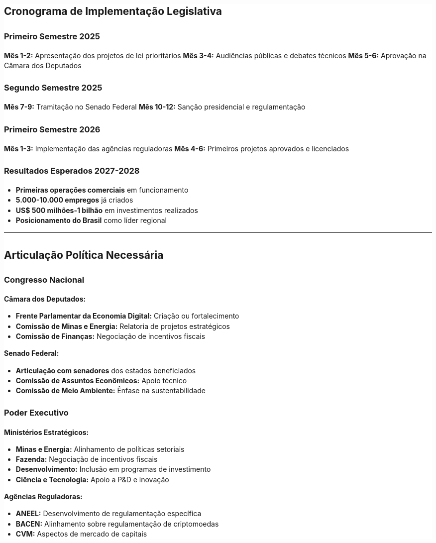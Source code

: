 
## Cronograma de Implementação Legislativa

### Primeiro Semestre 2025
**Mês 1-2:** Apresentação dos projetos de lei prioritários
**Mês 3-4:** Audiências públicas e debates técnicos
**Mês 5-6:** Aprovação na Câmara dos Deputados

### Segundo Semestre 2025
**Mês 7-9:** Tramitação no Senado Federal
**Mês 10-12:** Sanção presidencial e regulamentação

### Primeiro Semestre 2026
**Mês 1-3:** Implementação das agências reguladoras
**Mês 4-6:** Primeiros projetos aprovados e licenciados

### Resultados Esperados 2027-2028
- **Primeiras operações comerciais** em funcionamento
- **5.000-10.000 empregos** já criados
- **US$ 500 milhões-1 bilhão** em investimentos realizados
- **Posicionamento do Brasil** como líder regional

---

## Articulação Política Necessária

### Congresso Nacional

**Câmara dos Deputados:**
- **Frente Parlamentar da Economia Digital:** Criação ou fortalecimento
- **Comissão de Minas e Energia:** Relatoria de projetos estratégicos
- **Comissão de Finanças:** Negociação de incentivos fiscais

**Senado Federal:**
- **Articulação com senadores** dos estados beneficiados
- **Comissão de Assuntos Econômicos:** Apoio técnico
- **Comissão de Meio Ambiente:** Ênfase na sustentabilidade

### Poder Executivo

**Ministérios Estratégicos:**
- **Minas e Energia:** Alinhamento de políticas setoriais
- **Fazenda:** Negociação de incentivos fiscais
- **Desenvolvimento:** Inclusão em programas de investimento
- **Ciência e Tecnologia:** Apoio a P&D e inovação

**Agências Reguladoras:**
- **ANEEL:** Desenvolvimento de regulamentação específica
- **BACEN:** Alinhamento sobre regulamentação de criptomoedas
- **CVM:** Aspectos de mercado de capitais
